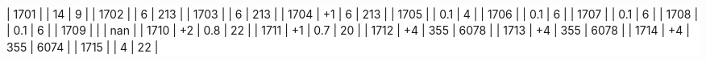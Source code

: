 | 1701 |       |    14    |       9 |
| 1702 |       |     6    |     213 |
| 1703 |       |     6    |     213 |
| 1704 |    +1 |     6    |     213 |
| 1705 |       |     0.1  |       4 |
| 1706 |       |     0.1  |       6 |
| 1707 |       |     0.1  |       6 |
| 1708 |       |     0.1  |       6 |
| 1709 |       |          |     nan |
| 1710 |    +2 |     0.8  |      22 |
| 1711 |    +1 |     0.7  |      20 |
| 1712 |    +4 |   355    |    6078 |
| 1713 |    +4 |   355    |    6078 |
| 1714 |    +4 |   355    |    6074 |
| 1715 |       |     4    |      22 |
